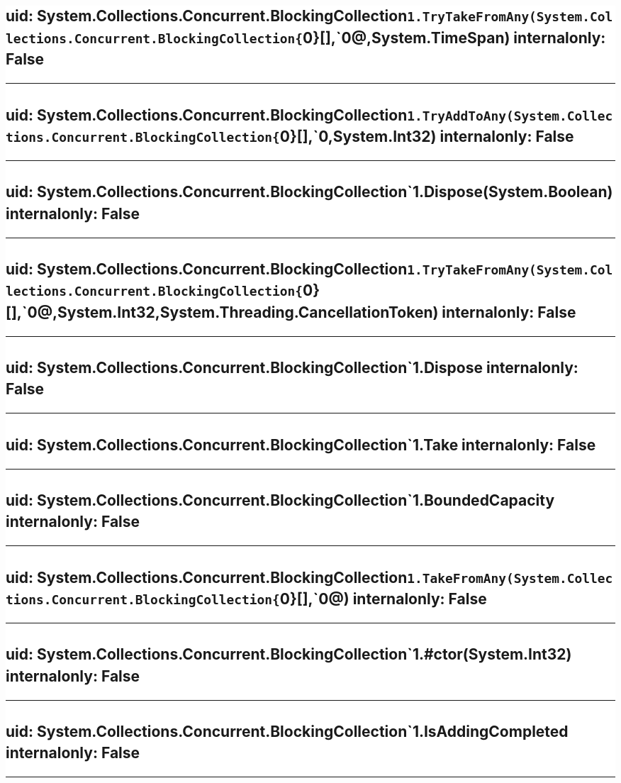 uid: System.Collections.Concurrent.BlockingCollection`1.TryTakeFromAny(System.Collections.Concurrent.BlockingCollection{`0}[],`0@,System.TimeSpan)
internalonly: False
---

---
uid: System.Collections.Concurrent.BlockingCollection`1.TryAddToAny(System.Collections.Concurrent.BlockingCollection{`0}[],`0,System.Int32)
internalonly: False
---

---
uid: System.Collections.Concurrent.BlockingCollection`1.Dispose(System.Boolean)
internalonly: False
---

---
uid: System.Collections.Concurrent.BlockingCollection`1.TryTakeFromAny(System.Collections.Concurrent.BlockingCollection{`0}[],`0@,System.Int32,System.Threading.CancellationToken)
internalonly: False
---

---
uid: System.Collections.Concurrent.BlockingCollection`1.Dispose
internalonly: False
---

---
uid: System.Collections.Concurrent.BlockingCollection`1.Take
internalonly: False
---

---
uid: System.Collections.Concurrent.BlockingCollection`1.BoundedCapacity
internalonly: False
---

---
uid: System.Collections.Concurrent.BlockingCollection`1.TakeFromAny(System.Collections.Concurrent.BlockingCollection{`0}[],`0@)
internalonly: False
---

---
uid: System.Collections.Concurrent.BlockingCollection`1.#ctor(System.Int32)
internalonly: False
---

---
uid: System.Collections.Concurrent.BlockingCollection`1.IsAddingCompleted
internalonly: False
---

---
